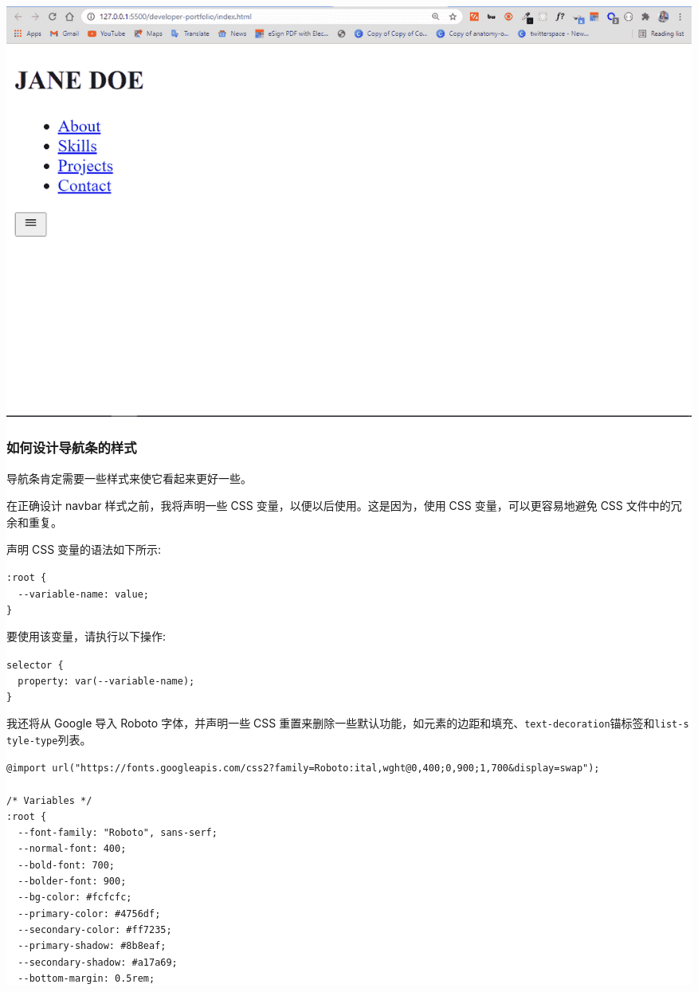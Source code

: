 ![ss2](img/4f3c6df62d5f675fc438d7a4bbf4df90.png)

### 如何设计导航条的样式

导航条肯定需要一些样式来使它看起来更好一些。

在正确设计 navbar 样式之前，我将声明一些 CSS 变量，以便以后使用。这是因为，使用 CSS 变量，可以更容易地避免 CSS 文件中的冗余和重复。

声明 CSS 变量的语法如下所示:

```
:root {
  --variable-name: value;
} 
```

要使用该变量，请执行以下操作:

```
selector {
  property: var(--variable-name);
} 
```

我还将从 Google 导入 Roboto 字体，并声明一些 CSS 重置来删除一些默认功能，如元素的边距和填充、`text-decoration`锚标签和`list-style-type`列表。

```
@import url("https://fonts.googleapis.com/css2?family=Roboto:ital,wght@0,400;0,900;1,700&display=swap");

/* Variables */
:root {
  --font-family: "Roboto", sans-serf;
  --normal-font: 400;
  --bold-font: 700;
  --bolder-font: 900;
  --bg-color: #fcfcfc;
  --primary-color: #4756df;
  --secondary-color: #ff7235;
  --primary-shadow: #8b8eaf;
  --secondary-shadow: #a17a69;
  --bottom-margin: 0.5rem;
```